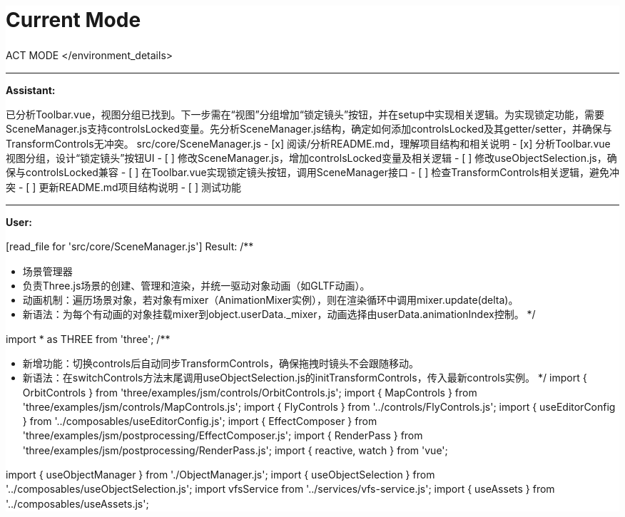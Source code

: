 # Current Mode
ACT MODE
</environment_details>

---

**Assistant:**

<thinking>
已分析Toolbar.vue，视图分组已找到。下一步需在“视图”分组增加“锁定镜头”按钮，并在setup中实现相关逻辑。为实现锁定功能，需要SceneManager.js支持controlsLocked变量。先分析SceneManager.js结构，确定如何添加controlsLocked及其getter/setter，并确保与TransformControls无冲突。
</thinking>
<read_file>
<path>src/core/SceneManager.js</path>
<task_progress>
- [x] 阅读/分析README.md，理解项目结构和相关说明
- [x] 分析Toolbar.vue视图分组，设计“锁定镜头”按钮UI
- [ ] 修改SceneManager.js，增加controlsLocked变量及相关逻辑
- [ ] 修改useObjectSelection.js，确保与controlsLocked兼容
- [ ] 在Toolbar.vue实现锁定镜头按钮，调用SceneManager接口
- [ ] 检查TransformControls相关逻辑，避免冲突
- [ ] 更新README.md项目结构说明
- [ ] 测试功能
</task_progress>
</read_file>

---

**User:**

[read_file for 'src/core/SceneManager.js'] Result:
/**
 * 场景管理器
 * 负责Three.js场景的创建、管理和渲染，并统一驱动对象动画（如GLTF动画）。
 * 动画机制：遍历场景对象，若对象有mixer（AnimationMixer实例），则在渲染循环中调用mixer.update(delta)。
 * 新语法：为每个有动画的对象挂载mixer到object.userData._mixer，动画选择由userData.animationIndex控制。
 */

import * as THREE from 'three';
/**
 * 新增功能：切换controls后自动同步TransformControls，确保拖拽时镜头不会跟随移动。
 * 新语法：在switchControls方法末尾调用useObjectSelection.js的initTransformControls，传入最新controls实例。
 */
import { OrbitControls } from 'three/examples/jsm/controls/OrbitControls.js';
import { MapControls } from 'three/examples/jsm/controls/MapControls.js';
import { FlyControls } from '../controls/FlyControls.js';
import { useEditorConfig } from '../composables/useEditorConfig.js';
import { EffectComposer } from 'three/examples/jsm/postprocessing/EffectComposer.js';
import { RenderPass } from 'three/examples/jsm/postprocessing/RenderPass.js';
import { reactive, watch } from 'vue';

import { useObjectManager } from './ObjectManager.js';
import { useObjectSelection } from '../composables/useObjectSelection.js';
import vfsService from '../services/vfs-service.js';
import { useAssets } from '../composables/useAssets.js';

